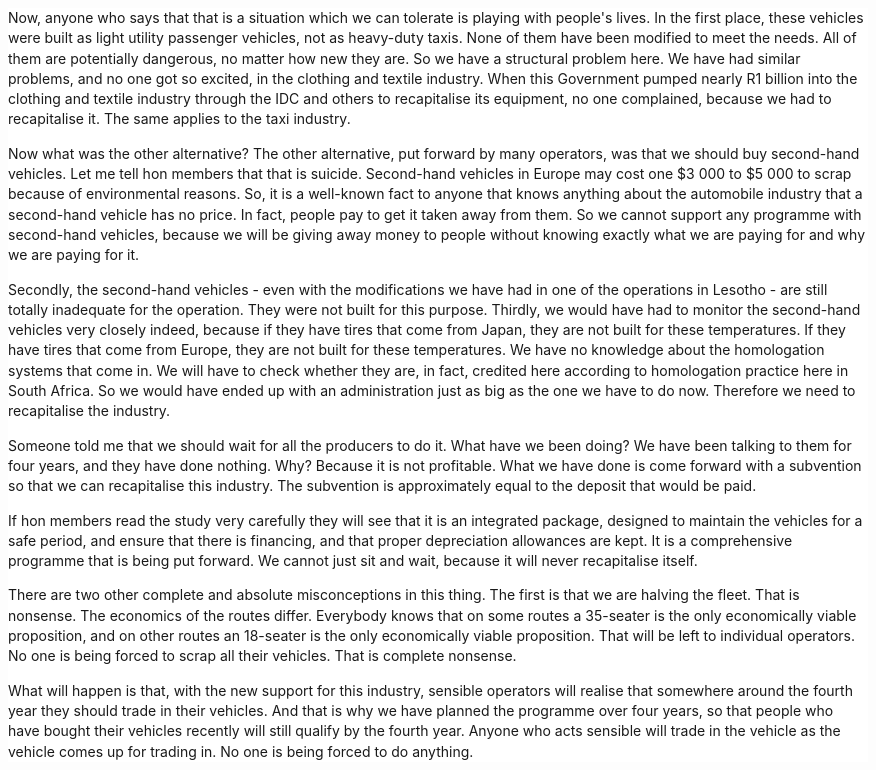 Now, anyone who says that that is a situation which we can tolerate is
playing with people's lives. In the first place, these vehicles were built
as light utility passenger vehicles, not as heavy-duty taxis. None of them
have been modified to meet the needs. All of them are potentially
dangerous, no matter how new they are. So we have a structural problem
here. We have had similar problems, and no one got so excited, in the
clothing and textile industry. When this Government pumped nearly R1
billion into the clothing and textile industry through the IDC and others
to recapitalise its equipment, no one complained, because we had to
recapitalise it. The same applies to the taxi industry.

Now what was the other alternative? The other alternative, put forward by
many operators, was that we should buy second-hand vehicles. Let me tell
hon members that that is suicide. Second-hand vehicles in Europe may cost
one $3 000 to $5 000 to scrap because of environmental reasons. So, it is a
well-known fact to anyone that knows anything about the automobile industry
that a second-hand vehicle has no price. In fact, people pay to get it
taken away from them. So we cannot support any programme with second-hand
vehicles, because we will be giving away money to people without knowing
exactly what we are paying for and why we are paying for it.

Secondly, the second-hand vehicles - even with the modifications we have
had in one of the operations in Lesotho - are still totally inadequate for
the operation. They were not built for this purpose. Thirdly, we would have
had to monitor the second-hand vehicles very closely indeed, because if
they have tires that come from Japan, they are not built for these
temperatures. If they have tires that come from Europe, they are not built
for these temperatures. We have no knowledge about the homologation systems
that come in. We will have to check whether they are, in fact, credited
here according to homologation practice here in South Africa. So we would
have ended up with an administration just as big as the one we have to do
now. Therefore we need to recapitalise the industry.

Someone told me that we should wait for all the producers to do it. What
have we been doing? We have been talking to them for four years, and they
have done nothing. Why? Because it is not profitable. What we have done is
come forward with a subvention so that we can recapitalise this industry.
The subvention is approximately equal to the deposit that would be paid.

If hon members read the study very carefully they will see that it is an
integrated package, designed to maintain the vehicles for a safe period,
and ensure that there is financing, and that proper depreciation allowances
are kept. It is a comprehensive programme that is being put forward. We
cannot just sit and wait, because it will never recapitalise itself.

There are two other complete and absolute misconceptions in this thing. The
first is that we are halving the fleet. That is nonsense. The economics of
the routes differ. Everybody knows that on some routes a 35-seater is the
only economically viable proposition, and on other routes an 18-seater is
the only economically viable proposition. That will be left to individual
operators. No one is being forced to scrap all their vehicles. That is
complete nonsense.

What will happen is that, with the new support for this industry, sensible
operators will realise that somewhere around the fourth year they should
trade in their vehicles. And that is why we have planned the programme over
four years, so that people who have bought their vehicles recently will
still qualify by the fourth year. Anyone who acts sensible will trade in
the vehicle as the vehicle comes up for trading in. No one is being forced
to do anything.
